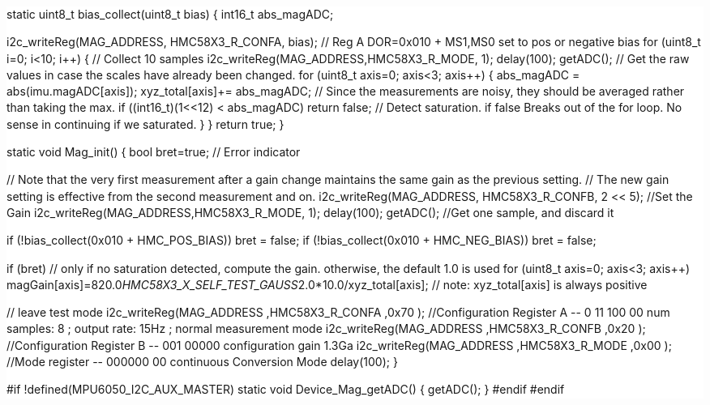 static uint8_t bias_collect(uint8_t bias) {
  int16_t abs_magADC;

  i2c_writeReg(MAG_ADDRESS, HMC58X3_R_CONFA, bias);            // Reg A DOR=0x010 + MS1,MS0 set to pos or negative bias
  for (uint8_t i=0; i<10; i++) {                               // Collect 10 samples
    i2c_writeReg(MAG_ADDRESS,HMC58X3_R_MODE, 1);
    delay(100);
    getADC();                                                  // Get the raw values in case the scales have already been changed.
    for (uint8_t axis=0; axis<3; axis++) {
      abs_magADC =  abs(imu.magADC[axis]);
      xyz_total[axis]+= abs_magADC;                            // Since the measurements are noisy, they should be averaged rather than taking the max.
      if ((int16_t)(1<<12) < abs_magADC) return false;         // Detect saturation.   if false Breaks out of the for loop.  No sense in continuing if we saturated.
    }
  }
  return true;
}

static void Mag_init() {
  bool bret=true;                // Error indicator

  // Note that the  very first measurement after a gain change maintains the same gain as the previous setting. 
  // The new gain setting is effective from the second measurement and on.
  i2c_writeReg(MAG_ADDRESS, HMC58X3_R_CONFB, 2 << 5);  //Set the Gain
  i2c_writeReg(MAG_ADDRESS,HMC58X3_R_MODE, 1);
  delay(100);
  getADC();  //Get one sample, and discard it

  if (!bias_collect(0x010 + HMC_POS_BIAS)) bret = false;
  if (!bias_collect(0x010 + HMC_NEG_BIAS)) bret = false;

  if (bret) // only if no saturation detected, compute the gain. otherwise, the default 1.0 is used
    for (uint8_t axis=0; axis<3; axis++)
      magGain[axis]=820.0*HMC58X3_X_SELF_TEST_GAUSS*2.0*10.0/xyz_total[axis];  // note: xyz_total[axis] is always positive

  // leave test mode
  i2c_writeReg(MAG_ADDRESS ,HMC58X3_R_CONFA ,0x70 ); //Configuration Register A  -- 0 11 100 00  num samples: 8 ; output rate: 15Hz ; normal measurement mode
  i2c_writeReg(MAG_ADDRESS ,HMC58X3_R_CONFB ,0x20 ); //Configuration Register B  -- 001 00000    configuration gain 1.3Ga
  i2c_writeReg(MAG_ADDRESS ,HMC58X3_R_MODE  ,0x00 ); //Mode register             -- 000000 00    continuous Conversion Mode
  delay(100);
}

#if !defined(MPU6050_I2C_AUX_MASTER)
static void Device_Mag_getADC() {
  getADC();
}
#endif
#endif
